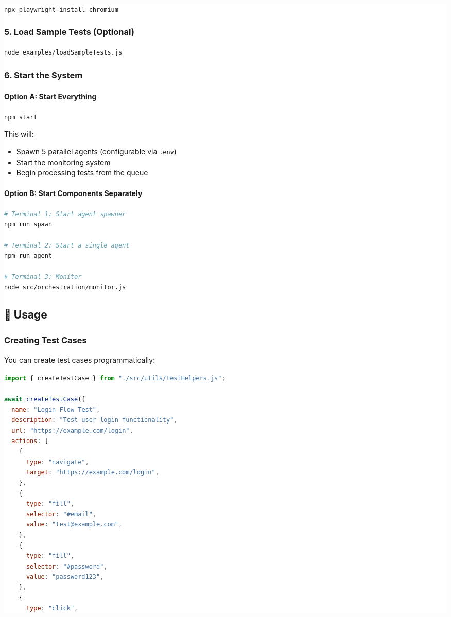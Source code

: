 ```bash
npx playwright install chromium
```

### 5. Load Sample Tests (Optional)

```bash
node examples/loadSampleTests.js
```

### 6. Start the System

#### Option A: Start Everything

```bash
npm start
```

This will:

- Spawn 5 parallel agents (configurable via `.env`)
- Start the monitoring system
- Begin processing tests from the queue

#### Option B: Start Components Separately

```bash
# Terminal 1: Start agent spawner
npm run spawn

# Terminal 2: Start a single agent
npm run agent

# Terminal 3: Monitor
node src/orchestration/monitor.js
```

## 📖 Usage

### Creating Test Cases

You can create test cases programmatically:

```javascript
import { createTestCase } from "./src/utils/testHelpers.js";

await createTestCase({
  name: "Login Flow Test",
  description: "Test user login functionality",
  url: "https://example.com/login",
  actions: [
    {
      type: "navigate",
      target: "https://example.com/login",
    },
    {
      type: "fill",
      selector: "#email",
      value: "test@example.com",
    },
    {
      type: "fill",
      selector: "#password",
      value: "password123",
    },
    {
      type: "click",
```